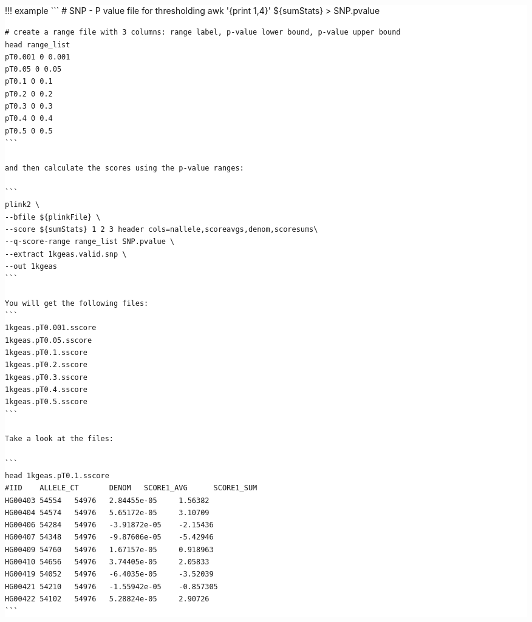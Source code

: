 !!! example
    ```
    # SNP - P value file for thresholding
    awk '{print $1,$4}' ${sumStats} > SNP.pvalue
    
    # create a range file with 3 columns: range label, p-value lower bound, p-value upper bound
    head range_list
    pT0.001 0 0.001
    pT0.05 0 0.05
    pT0.1 0 0.1
    pT0.2 0 0.2
    pT0.3 0 0.3
    pT0.4 0 0.4
    pT0.5 0 0.5
    ```
    
    and then calculate the scores using the p-value ranges:
    
    ```
    plink2 \
    --bfile ${plinkFile} \
    --score ${sumStats} 1 2 3 header cols=nallele,scoreavgs,denom,scoresums\
    --q-score-range range_list SNP.pvalue \
    --extract 1kgeas.valid.snp \
    --out 1kgeas
    ```

    You will get the following files:
    ```
    1kgeas.pT0.001.sscore
    1kgeas.pT0.05.sscore
    1kgeas.pT0.1.sscore
    1kgeas.pT0.2.sscore
    1kgeas.pT0.3.sscore
    1kgeas.pT0.4.sscore
    1kgeas.pT0.5.sscore
    ```

    Take a look at the files:
    
    ```
    head 1kgeas.pT0.1.sscore
    #IID    ALLELE_CT       DENOM   SCORE1_AVG      SCORE1_SUM
    HG00403 54554   54976   2.84455e-05     1.56382
    HG00404 54574   54976   5.65172e-05     3.10709
    HG00406 54284   54976   -3.91872e-05    -2.15436
    HG00407 54348   54976   -9.87606e-05    -5.42946
    HG00409 54760   54976   1.67157e-05     0.918963
    HG00410 54656   54976   3.74405e-05     2.05833
    HG00419 54052   54976   -6.4035e-05     -3.52039
    HG00421 54210   54976   -1.55942e-05    -0.857305
    HG00422 54102   54976   5.28824e-05     2.90726
    ```
